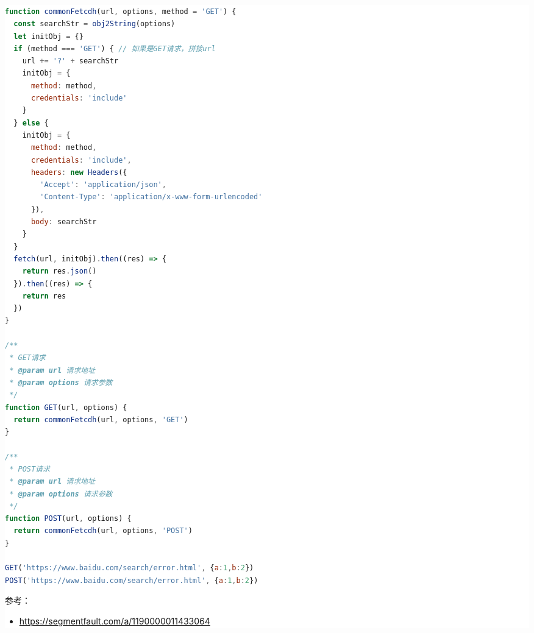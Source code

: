 ```js
function commonFetcdh(url, options, method = 'GET') {
  const searchStr = obj2String(options)
  let initObj = {}
  if (method === 'GET') { // 如果是GET请求，拼接url
    url += '?' + searchStr
    initObj = {
      method: method,
      credentials: 'include'
    }
  } else {
    initObj = {
      method: method,
      credentials: 'include',
      headers: new Headers({
        'Accept': 'application/json',
        'Content-Type': 'application/x-www-form-urlencoded'
      }),
      body: searchStr
    }
  }
  fetch(url, initObj).then((res) => {
    return res.json()
  }).then((res) => {
    return res
  })
}

/**
 * GET请求
 * @param url 请求地址
 * @param options 请求参数
 */
function GET(url, options) {
  return commonFetcdh(url, options, 'GET')
}

/**
 * POST请求
 * @param url 请求地址
 * @param options 请求参数
 */
function POST(url, options) {
  return commonFetcdh(url, options, 'POST')
}

GET('https://www.baidu.com/search/error.html', {a:1,b:2})
POST('https://www.baidu.com/search/error.html', {a:1,b:2})
```

参考：
- https://segmentfault.com/a/1190000011433064